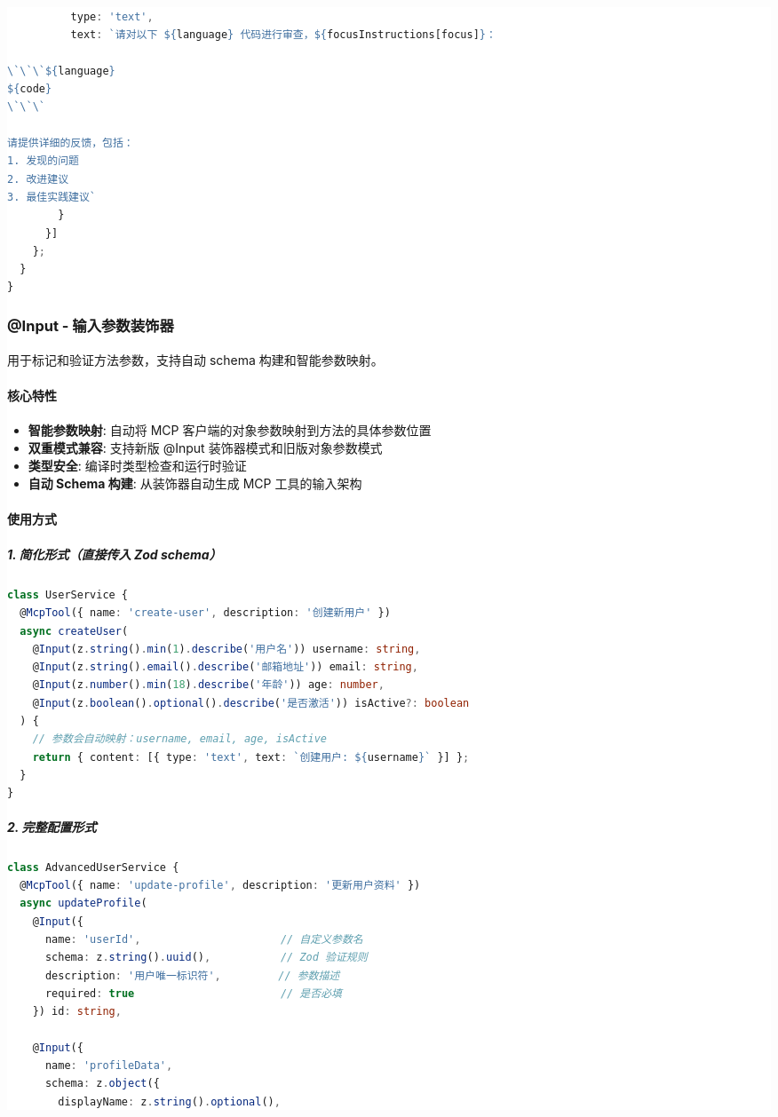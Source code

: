 ```typescript
          type: 'text',
          text: `请对以下 ${language} 代码进行审查，${focusInstructions[focus]}：

\`\`\`${language}
${code}
\`\`\`

请提供详细的反馈，包括：
1. 发现的问题
2. 改进建议  
3. 最佳实践建议`
        }
      }]
    };
  }
}
```

### @Input - 输入参数装饰器

用于标记和验证方法参数，支持自动 schema 构建和智能参数映射。

#### 核心特性

- **智能参数映射**: 自动将 MCP 客户端的对象参数映射到方法的具体参数位置
- **双重模式兼容**: 支持新版 @Input 装饰器模式和旧版对象参数模式
- **类型安全**: 编译时类型检查和运行时验证
- **自动 Schema 构建**: 从装饰器自动生成 MCP 工具的输入架构

#### 使用方式

##### 1. 简化形式（直接传入 Zod schema）

```typescript
class UserService {
  @McpTool({ name: 'create-user', description: '创建新用户' })
  async createUser(
    @Input(z.string().min(1).describe('用户名')) username: string,
    @Input(z.string().email().describe('邮箱地址')) email: string,
    @Input(z.number().min(18).describe('年龄')) age: number,
    @Input(z.boolean().optional().describe('是否激活')) isActive?: boolean
  ) {
    // 参数会自动映射：username, email, age, isActive
    return { content: [{ type: 'text', text: `创建用户: ${username}` }] };
  }
}
```

##### 2. 完整配置形式

```typescript
class AdvancedUserService {
  @McpTool({ name: 'update-profile', description: '更新用户资料' })
  async updateProfile(
    @Input({
      name: 'userId',                      // 自定义参数名
      schema: z.string().uuid(),           // Zod 验证规则
      description: '用户唯一标识符',         // 参数描述
      required: true                       // 是否必填
    }) id: string,
    
    @Input({
      name: 'profileData',
      schema: z.object({
        displayName: z.string().optional(),
```